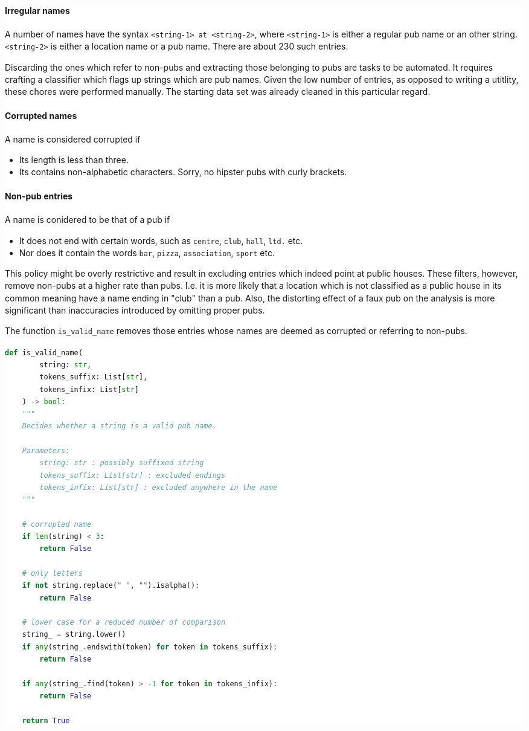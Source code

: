 #### Irregular names

A number of names have the syntax `<string-1> at <string-2>`, where `<string-1>` is either a regular pub name or an other string. `<string-2>` is either a location name or a pub name. There are about 230 such entries. 

Discarding the ones which refer to non-pubs and extracting those belonging to pubs are tasks to be automated. It requires crafting a classifier which flags up strings which are pub names. Given the low number of entries, as opposed to writing a utitlity, these chores were performed manually. The starting data set was already cleaned in this particular regard.

#### Corrupted names

A name is considered corrupted if
* Its length is less than three.
* Its contains non-alphabetic characters. Sorry, no hipster pubs with curly brackets.

#### Non-pub entries

A name is conidered to be that of a pub if
* It does not end with certain words, such as `centre`, `club`, `hall`, `ltd.` etc.
* Nor does it contain the words `bar`, `pizza`, `association`, `sport` etc.

This policy might be overly restrictive and result in excluding entries which indeed point at public houses. These filters, however, remove non-pubs at a higher rate than pubs. I.e. it is more likely that a location which is not classified as a public house in its common meaning have a name ending in "club" than a pub. Also, the distorting effect of a faux pub on the analysis is more significant than inaccuracies introduced by omitting proper pubs.

The function `is_valid_name` removes those entries whose names are deemed as corrupted or referring to non-pubs.


```python
def is_valid_name(
        string: str,
        tokens_suffix: List[str],
        tokens_infix: List[str]
    ) -> bool:
    """
    Decides whether a string is a valid pub name.
    
    Parameters:
        string: str : possibly suffixed string
        tokens_suffix: List[str] : excluded endings
        tokens_infix: List[str] : excluded anywhere in the name
    """
    
    # corrupted name
    if len(string) < 3:
        return False
    
    # only letters
    if not string.replace(" ", "").isalpha():
        return False
    
    # lower case for a reduced number of comparison
    string_ = string.lower()
    if any(string_.endswith(token) for token in tokens_suffix):
        return False
    
    if any(string_.find(token) > -1 for token in tokens_infix):
        return False
    
    return True
```

